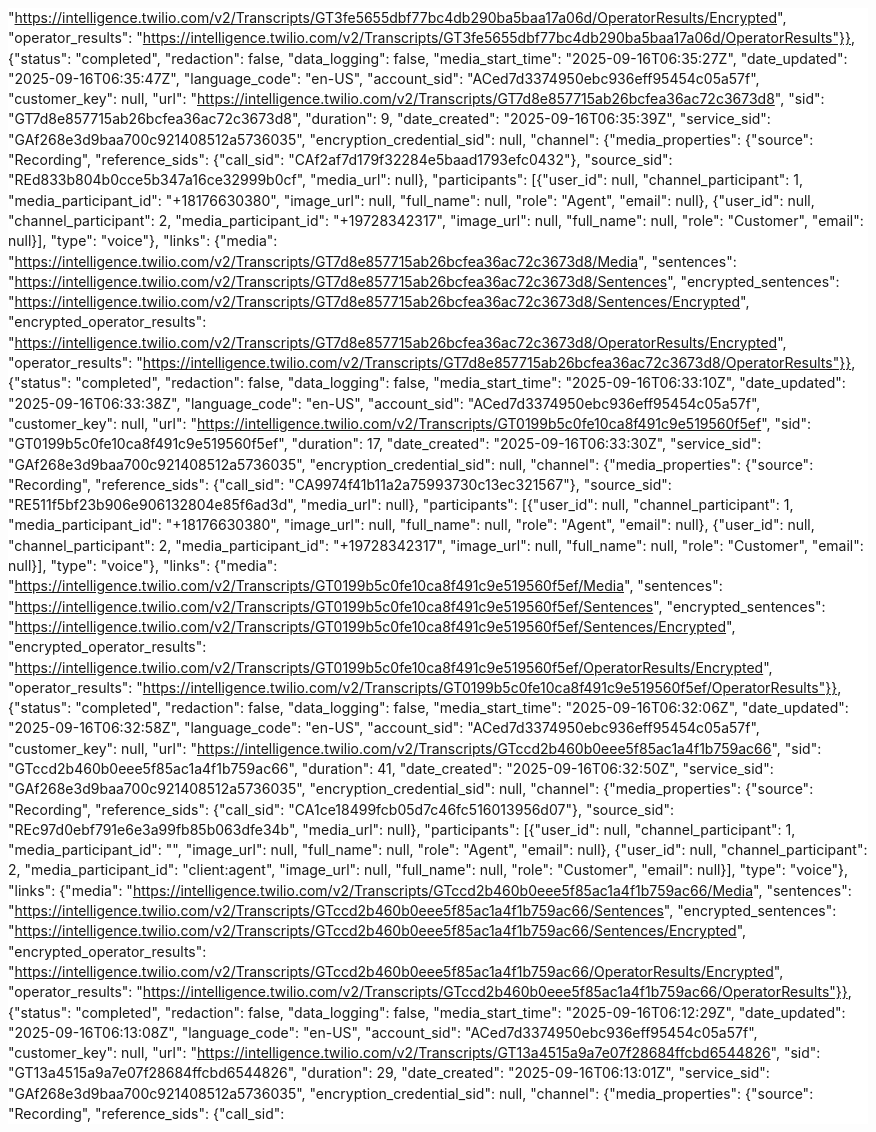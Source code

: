 "https://intelligence.twilio.com/v2/Transcripts/GT3fe5655dbf77bc4db290ba5baa17a06d/OperatorResults/Encrypted", "operator_results": "https://intelligence.twilio.com/v2/Transcripts/GT3fe5655dbf77bc4db290ba5baa17a06d/OperatorResults"}}, {"status": "completed", "redaction": false, "data_logging": false, "media_start_time": "2025-09-16T06:35:27Z", "date_updated": "2025-09-16T06:35:47Z", "language_code": "en-US", "account_sid": "ACed7d3374950ebc936eff95454c05a57f", "customer_key": null, "url": "https://intelligence.twilio.com/v2/Transcripts/GT7d8e857715ab26bcfea36ac72c3673d8", "sid": "GT7d8e857715ab26bcfea36ac72c3673d8", "duration": 9, "date_created": "2025-09-16T06:35:39Z", "service_sid": "GAf268e3d9baa700c921408512a5736035", "encryption_credential_sid": null, "channel": {"media_properties": {"source": "Recording", "reference_sids": {"call_sid": "CAf2af7d179f32284e5baad1793efc0432"}, "source_sid": "REd833b804b0cce5b347a16ce32999b0cf", "media_url": null}, "participants": [{"user_id": null, "channel_participant": 1, "media_participant_id": "+18176630380", "image_url": null, "full_name": null, "role": "Agent", "email": null}, {"user_id": null, "channel_participant": 2, "media_participant_id": "+19728342317", "image_url": null, "full_name": null, "role": "Customer", "email": null}], "type": "voice"}, "links": {"media": "https://intelligence.twilio.com/v2/Transcripts/GT7d8e857715ab26bcfea36ac72c3673d8/Media", "sentences": "https://intelligence.twilio.com/v2/Transcripts/GT7d8e857715ab26bcfea36ac72c3673d8/Sentences", "encrypted_sentences": "https://intelligence.twilio.com/v2/Transcripts/GT7d8e857715ab26bcfea36ac72c3673d8/Sentences/Encrypted", "encrypted_operator_results": "https://intelligence.twilio.com/v2/Transcripts/GT7d8e857715ab26bcfea36ac72c3673d8/OperatorResults/Encrypted", "operator_results": "https://intelligence.twilio.com/v2/Transcripts/GT7d8e857715ab26bcfea36ac72c3673d8/OperatorResults"}}, {"status": "completed", "redaction": false, "data_logging": false, "media_start_time": "2025-09-16T06:33:10Z", "date_updated": "2025-09-16T06:33:38Z", "language_code": "en-US", "account_sid": "ACed7d3374950ebc936eff95454c05a57f", "customer_key": null, "url": "https://intelligence.twilio.com/v2/Transcripts/GT0199b5c0fe10ca8f491c9e519560f5ef", "sid": "GT0199b5c0fe10ca8f491c9e519560f5ef", "duration": 17, "date_created": "2025-09-16T06:33:30Z", "service_sid": "GAf268e3d9baa700c921408512a5736035", "encryption_credential_sid": null, "channel": {"media_properties": {"source": "Recording", "reference_sids": {"call_sid": "CA9974f41b11a2a75993730c13ec321567"}, "source_sid": "RE511f5bf23b906e906132804e85f6ad3d", "media_url": null}, "participants": [{"user_id": null, "channel_participant": 1, "media_participant_id": "+18176630380", "image_url": null, "full_name": null, "role": "Agent", "email": null}, {"user_id": null, "channel_participant": 2, "media_participant_id": "+19728342317", "image_url": null, "full_name": null, "role": "Customer", "email": null}], "type": "voice"}, "links": {"media": "https://intelligence.twilio.com/v2/Transcripts/GT0199b5c0fe10ca8f491c9e519560f5ef/Media", "sentences": "https://intelligence.twilio.com/v2/Transcripts/GT0199b5c0fe10ca8f491c9e519560f5ef/Sentences", "encrypted_sentences": "https://intelligence.twilio.com/v2/Transcripts/GT0199b5c0fe10ca8f491c9e519560f5ef/Sentences/Encrypted", "encrypted_operator_results": "https://intelligence.twilio.com/v2/Transcripts/GT0199b5c0fe10ca8f491c9e519560f5ef/OperatorResults/Encrypted", "operator_results": "https://intelligence.twilio.com/v2/Transcripts/GT0199b5c0fe10ca8f491c9e519560f5ef/OperatorResults"}}, {"status": "completed", "redaction": false, "data_logging": false, "media_start_time": "2025-09-16T06:32:06Z", "date_updated": "2025-09-16T06:32:58Z", "language_code": "en-US", "account_sid": "ACed7d3374950ebc936eff95454c05a57f", "customer_key": null, "url": "https://intelligence.twilio.com/v2/Transcripts/GTccd2b460b0eee5f85ac1a4f1b759ac66", "sid": "GTccd2b460b0eee5f85ac1a4f1b759ac66", "duration": 41, "date_created": "2025-09-16T06:32:50Z", "service_sid": "GAf268e3d9baa700c921408512a5736035", "encryption_credential_sid": null, "channel": {"media_properties": {"source": "Recording", "reference_sids": {"call_sid": "CA1ce18499fcb05d7c46fc516013956d07"}, "source_sid": "REc97d0ebf791e6e3a99fb85b063dfe34b", "media_url": null}, "participants": [{"user_id": null, "channel_participant": 1, "media_participant_id": "", "image_url": null, "full_name": null, "role": "Agent", "email": null}, {"user_id": null, "channel_participant": 2, "media_participant_id": "client:agent", "image_url": null, "full_name": null, "role": "Customer", "email": null}], "type": "voice"}, "links": {"media": "https://intelligence.twilio.com/v2/Transcripts/GTccd2b460b0eee5f85ac1a4f1b759ac66/Media", "sentences": "https://intelligence.twilio.com/v2/Transcripts/GTccd2b460b0eee5f85ac1a4f1b759ac66/Sentences", "encrypted_sentences": "https://intelligence.twilio.com/v2/Transcripts/GTccd2b460b0eee5f85ac1a4f1b759ac66/Sentences/Encrypted", "encrypted_operator_results": "https://intelligence.twilio.com/v2/Transcripts/GTccd2b460b0eee5f85ac1a4f1b759ac66/OperatorResults/Encrypted", "operator_results": "https://intelligence.twilio.com/v2/Transcripts/GTccd2b460b0eee5f85ac1a4f1b759ac66/OperatorResults"}}, {"status": "completed", "redaction": false, "data_logging": false, "media_start_time": "2025-09-16T06:12:29Z", "date_updated": "2025-09-16T06:13:08Z", "language_code": "en-US", "account_sid": "ACed7d3374950ebc936eff95454c05a57f", "customer_key": null, "url": "https://intelligence.twilio.com/v2/Transcripts/GT13a4515a9a7e07f28684ffcbd6544826", "sid": "GT13a4515a9a7e07f28684ffcbd6544826", "duration": 29, "date_created": "2025-09-16T06:13:01Z", "service_sid": "GAf268e3d9baa700c921408512a5736035", "encryption_credential_sid": null, "channel": {"media_properties": {"source": "Recording", "reference_sids": {"call_sid":